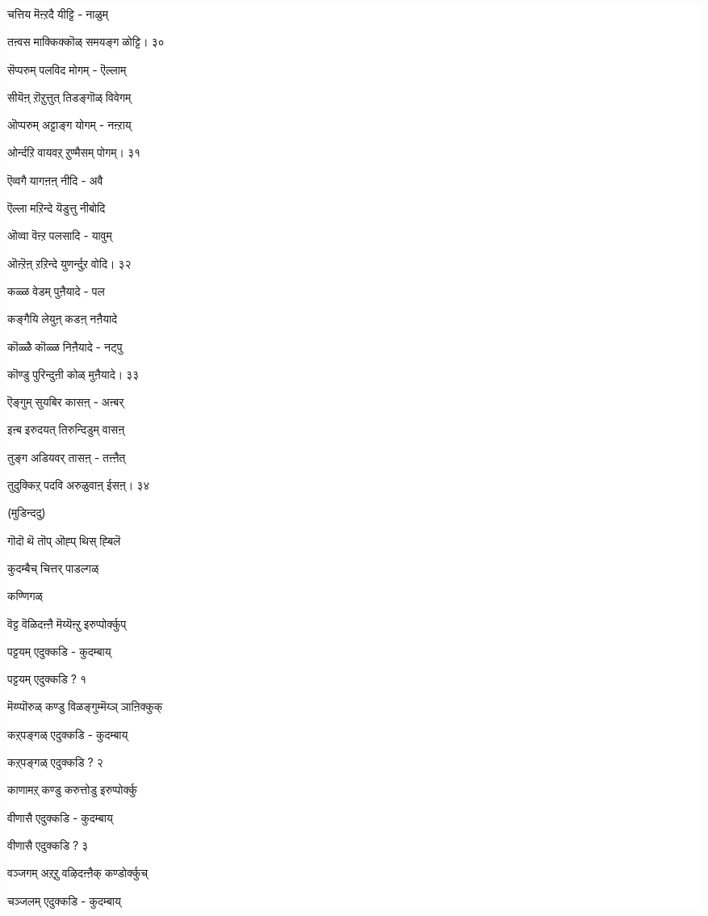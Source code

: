 चत्तिय मॆऩ्ऱदै यीट्टि - नाळुम्  
  
तऩ्वस माक्किक्कॊळ् समयङ्ग ळोट्टि। ३०

सॆप्परुम् पलविद मोगम् - ऎल्लाम्  
  
सीयॆऩ् ऱॊऱुत्तुत् तिडङ्गॊळ् विवेगम्  
  
ऒप्परुम् अट्टाङ्ग योगम् - नऩ्ऱाय्  
  
ओर्न्दऱि वायवऱ्‌ ऱुण्मैसम् पोगम्। ३१

ऎव्वगै यागऩऩ् नीदि - अवै  
  
ऎल्ला मऱिन्दे यॆडुत्तु नीबोदि  
  
ऒव्वा वॆऩ्ऱ पलसादि - यावुम्  
  
ऒऩ्ऱॆऩ् ऱऱिन्दे युणर्न्दुऱ वोदि। ३२

कळ्ळ वेडम् पुऩैयादे - पल  
  
कङ्गैयि लेयुऩ् कडऩ् नऩैयादे  
  
कॊळ्ळै कॊळ्ळ निऩैयादे - नट्पु  
  
कॊण्डु पुरिन्दुऩी कोळ् मुऩैयादे।  ३३

ऎङ्गुम् सुयबिर कासऩ् - अऩ्बर्  
  
इऩ्ब इरुदयत् तिरुन्दिडुम् वासऩ्  
  
तुङ्ग अडियवर् तासऩ् - तऩ्ऩैत्  
  
तुदुक्किऱ्‌ पदवि अरुळुवाऩ् ईसऩ्। ३४

(मुडिन्ददु)

गॊदॊ थॆ तॊप् ऒह्प् थिस् ह्बिलॆ

कुदम्बैच् चित्तर् पाडल्गळ्

कण्णिगळ्

वॆट्ट वॆळिदऩ्ऩै मॆय्यॆऩ्ऱु इरुप्पोर्क्कुप्  
  
पट्टयम् एदुक्कडि - कुदम्बाय्  
  
पट्टयम् एदुक्कडि ?  १

मॆय्प्पॊरुळ् कण्डु विळङ्गुम्मॆय्ञ् ञाऩिक्कुक्  
  
कऱ्‌पङ्गळ् एदुक्कडि - कुदम्बाय्  
  
कऱ्‌पङ्गळ् एदुक्कडि ?  २

काणामऱ्‌ कण्डु करुत्तोडु इरुप्पोर्क्कु  
  
वीणासै एदुक्कडि - कुदम्बाय्  
  
वीणासै एदुक्कडि ? ३

वञ्जगम् अऱ्‌ऱु वऴिदऩ्ऩैक् कण्डोर्क्कुच्  
  
चञ्जलम् एदुक्कडि - कुदम्बाय्  
  